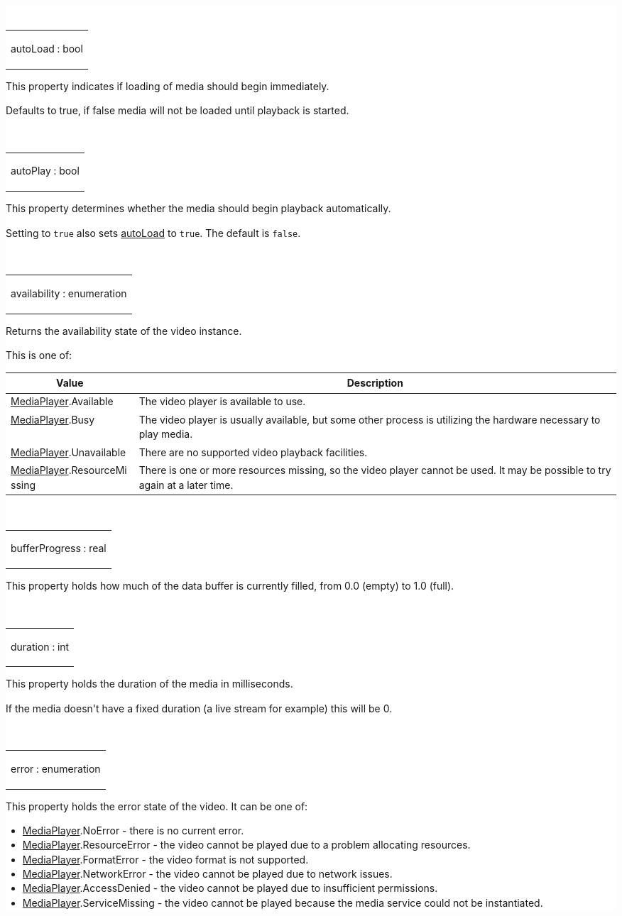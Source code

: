 <br/>

<table class="qmlname"><tr valign="top" id="autoLoad-prop"><td class="tblQmlPropNode"><p><span class="name">autoLoad</span> : <span class="type">bool</span></p></td></tr></table><p>This property indicates if loading of media should begin immediately.</p>
<p>Defaults to true, if false media will not be loaded until playback is started.</p>

<br/>

<table class="qmlname"><tr valign="top" id="autoPlay-prop"><td class="tblQmlPropNode"><p><span class="name">autoPlay</span> : <span class="type">bool</span></p></td></tr></table><p>This property determines whether the media should begin playback automatically.</p>
<p>Setting to <code>true</code> also sets <a href="#autoLoad-prop">autoLoad</a> to <code>true</code>. The default is <code>false</code>.</p>

<br/>

<table class="qmlname"><tr valign="top" id="availability-prop"><td class="tblQmlPropNode"><p><span class="name">availability</span> : <span class="type">enumeration</span></p></td></tr></table><p>Returns the availability state of the video instance.</p>
<p>This is one of:</p>
<table class="generic">
<thead><tr class="qt-style"><th >Value</th><th >Description</th></tr></thead>
<tr valign="top"><td ><a href="QtMultimedia.MediaPlayer.md">MediaPlayer</a>.Available</td><td >The video player is available to use.</td></tr>
<tr valign="top"><td ><a href="QtMultimedia.MediaPlayer.md">MediaPlayer</a>.Busy</td><td >The video player is usually available, but some other process is utilizing the hardware necessary to play media.</td></tr>
<tr valign="top"><td ><a href="QtMultimedia.MediaPlayer.md">MediaPlayer</a>.Unavailable</td><td >There are no supported video playback facilities.</td></tr>
<tr valign="top"><td ><a href="QtMultimedia.MediaPlayer.md">MediaPlayer</a>.ResourceMissing</td><td >There is one or more resources missing, so the video player cannot be used. It may be possible to try again at a later time.</td></tr>
</table>

<br/>

<table class="qmlname"><tr valign="top" id="bufferProgress-prop"><td class="tblQmlPropNode"><p><span class="name">bufferProgress</span> : <span class="type">real</span></p></td></tr></table><p>This property holds how much of the data buffer is currently filled, from 0.0 (empty) to 1.0 (full).</p>

<br/>

<table class="qmlname"><tr valign="top" id="duration-prop"><td class="tblQmlPropNode"><p><span class="name">duration</span> : <span class="type">int</span></p></td></tr></table><p>This property holds the duration of the media in milliseconds.</p>
<p>If the media doesn't have a fixed duration (a live stream for example) this will be 0.</p>

<br/>

<table class="qmlname"><tr valign="top" id="error-prop"><td class="tblQmlPropNode"><p><span class="name">error</span> : <span class="type">enumeration</span></p></td></tr></table><p>This property holds the error state of the video. It can be one of:</p>
<ul>
<li><a href="QtMultimedia.MediaPlayer.md">MediaPlayer</a>.NoError - there is no current error.</li>
<li><a href="QtMultimedia.MediaPlayer.md">MediaPlayer</a>.ResourceError - the video cannot be played due to a problem allocating resources.</li>
<li><a href="QtMultimedia.MediaPlayer.md">MediaPlayer</a>.FormatError - the video format is not supported.</li>
<li><a href="QtMultimedia.MediaPlayer.md">MediaPlayer</a>.NetworkError - the video cannot be played due to network issues.</li>
<li><a href="QtMultimedia.MediaPlayer.md">MediaPlayer</a>.AccessDenied - the video cannot be played due to insufficient permissions.</li>
<li><a href="QtMultimedia.MediaPlayer.md">MediaPlayer</a>.ServiceMissing - the video cannot be played because the media service could not be instantiated.</li>
</ul>
